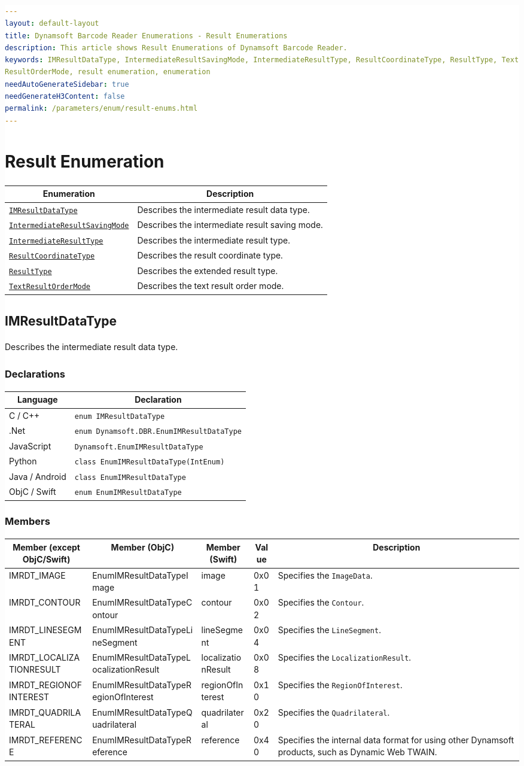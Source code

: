 ```yaml
---
layout: default-layout
title: Dynamsoft Barcode Reader Enumerations - Result Enumerations
description: This article shows Result Enumerations of Dynamsoft Barcode Reader.
keywords: IMResultDataType, IntermediateResultSavingMode, IntermediateResultType, ResultCoordinateType, ResultType, TextResultOrderMode, result enumeration, enumeration
needAutoGenerateSidebar: true
needGenerateH3Content: false
permalink: /parameters/enum/result-enums.html
---
```


# Result Enumeration

  | Enumeration | Description |
  |-------------|-------------|
  | [`IMResultDataType`](#imresultdatatype) | Describes the intermediate result data type. |
  | [`IntermediateResultSavingMode`](#intermediateresultsavingmode) | Describes the intermediate result saving mode. |
  | [`IntermediateResultType`](#intermediateresulttype) | Describes the intermediate result type. |
  | [`ResultCoordinateType`](#resultcoordinatetype) | Describes the result coordinate type. |
  | [`ResultType`](#resulttype) | Describes the extended result type. |
  | [`TextResultOrderMode`](#textresultordermode) | Describes the text result order mode. |

## IMResultDataType

Describes the intermediate result data type.

### Declarations

| Language | Declaration |
| -------- | ----------- |
| C / C++ | `enum IMResultDataType` |
| .Net | `enum Dynamsoft.DBR.EnumIMResultDataType` |
| JavaScript | `Dynamsoft.EnumIMResultDataType` |
| Python | `class EnumIMResultDataType(IntEnum)` |
| Java / Android | `class EnumIMResultDataType` |
| ObjC / Swift | `enum EnumIMResultDataType` |

### Members

| Member (except ObjC/Swift) | Member (ObjC) |  Member (Swift) | Value | Description |
| -------------------------- | ------------- | --------------- | ----- | ----------- |
| IMRDT_IMAGE | EnumIMResultDataTypeImage | image | 0x01 | Specifies the `ImageData`. |
| IMRDT_CONTOUR | EnumIMResultDataTypeContour | contour | 0x02 | Specifies the `Contour`. |
| IMRDT_LINESEGMENT | EnumIMResultDataTypeLineSegment | lineSegment | 0x04 | Specifies the `LineSegment`. |
| IMRDT_LOCALIZATIONRESULT | EnumIMResultDataTypeLocalizationResult | localizationResult | 0x08 | Specifies the `LocalizationResult`. |
| IMRDT_REGIONOFINTEREST  | EnumIMResultDataTypeRegionOfInterest | regionOfInterest | 0x10 | Specifies the `RegionOfInterest`. |
| IMRDT_QUADRILATERAL | EnumIMResultDataTypeQuadrilateral | quadrilateral | 0x20 | Specifies the `Quadrilateral`. |  
| IMRDT_REFERENCE | EnumIMResultDataTypeReference | reference | 0x40 | Specifies the internal data format for using other Dynamsoft products, such as Dynamic Web TWAIN. |  